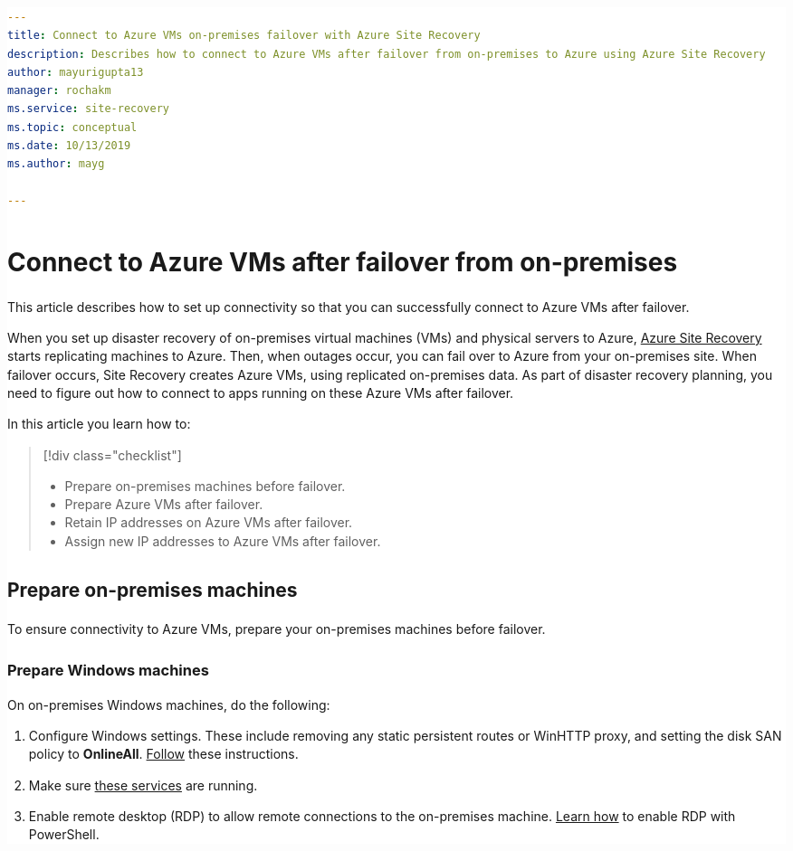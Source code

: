 ```yaml
---
title: Connect to Azure VMs on-premises failover with Azure Site Recovery
description: Describes how to connect to Azure VMs after failover from on-premises to Azure using Azure Site Recovery
author: mayurigupta13
manager: rochakm
ms.service: site-recovery
ms.topic: conceptual
ms.date: 10/13/2019
ms.author: mayg

---
```

# Connect to Azure VMs after failover from on-premises 


This article describes how to set up connectivity so that you can successfully connect to Azure VMs after failover.

When you set up disaster recovery of on-premises virtual machines (VMs) and physical servers to Azure, [Azure Site Recovery](site-recovery-overview.md) starts replicating machines to Azure. Then, when outages occur, you can fail over to Azure from your on-premises site. When failover occurs, Site Recovery creates Azure VMs, using replicated on-premises data. As part of disaster recovery planning, you need to figure out how to connect to apps running on these Azure VMs after failover.

In this article you learn how to:

> [!div class="checklist"]
> * Prepare on-premises machines before failover.
> * Prepare Azure VMs after failover. 
> * Retain IP addresses on Azure VMs after failover.
> * Assign new IP addresses to Azure VMs after failover.

## Prepare on-premises machines

To ensure connectivity to Azure VMs, prepare your on-premises machines before failover.

### Prepare Windows machines

On on-premises Windows machines, do the following:

1. Configure Windows settings. These include removing any static persistent routes or WinHTTP proxy, and setting the disk SAN policy to **OnlineAll**. [Follow](../virtual-machines/windows/prepare-for-upload-vhd-image.md#set-windows-configurations-for-azure) these instructions.

2. Make sure [these services](../virtual-machines/windows/prepare-for-upload-vhd-image.md#check-the-windows-services) are running.

3. Enable remote desktop (RDP) to allow remote connections to the on-premises machine. [Learn how](../virtual-machines/windows/prepare-for-upload-vhd-image.md#update-remote-desktop-registry-settings) to enable RDP with PowerShell.
